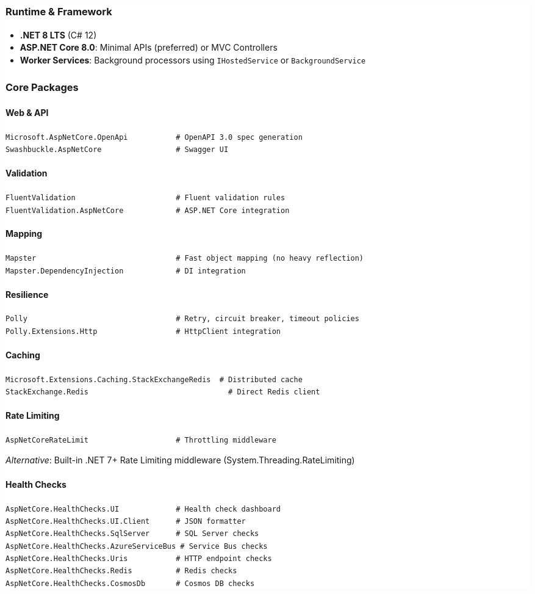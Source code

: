 ### Runtime & Framework

- **.NET 8 LTS** (C# 12)
- **ASP.NET Core 8.0**: Minimal APIs (preferred) or MVC Controllers
- **Worker Services**: Background processors using `IHostedService` or `BackgroundService`

### Core Packages

#### Web & API

```
Microsoft.AspNetCore.OpenApi           # OpenAPI 3.0 spec generation
Swashbuckle.AspNetCore                 # Swagger UI
```

#### Validation

```
FluentValidation                       # Fluent validation rules
FluentValidation.AspNetCore            # ASP.NET Core integration
```

#### Mapping

```
Mapster                                # Fast object mapping (no heavy reflection)
Mapster.DependencyInjection            # DI integration
```

#### Resilience

```
Polly                                  # Retry, circuit breaker, timeout policies
Polly.Extensions.Http                  # HttpClient integration
```

#### Caching

```
Microsoft.Extensions.Caching.StackExchangeRedis  # Distributed cache
StackExchange.Redis                                # Direct Redis client
```

#### Rate Limiting

```
AspNetCoreRateLimit                    # Throttling middleware
```
*Alternative*: Built-in .NET 7+ Rate Limiting middleware (System.Threading.RateLimiting)

#### Health Checks

```
AspNetCore.HealthChecks.UI             # Health check dashboard
AspNetCore.HealthChecks.UI.Client      # JSON formatter
AspNetCore.HealthChecks.SqlServer      # SQL Server checks
AspNetCore.HealthChecks.AzureServiceBus # Service Bus checks
AspNetCore.HealthChecks.Uris           # HTTP endpoint checks
AspNetCore.HealthChecks.Redis          # Redis checks
AspNetCore.HealthChecks.CosmosDb       # Cosmos DB checks
```
